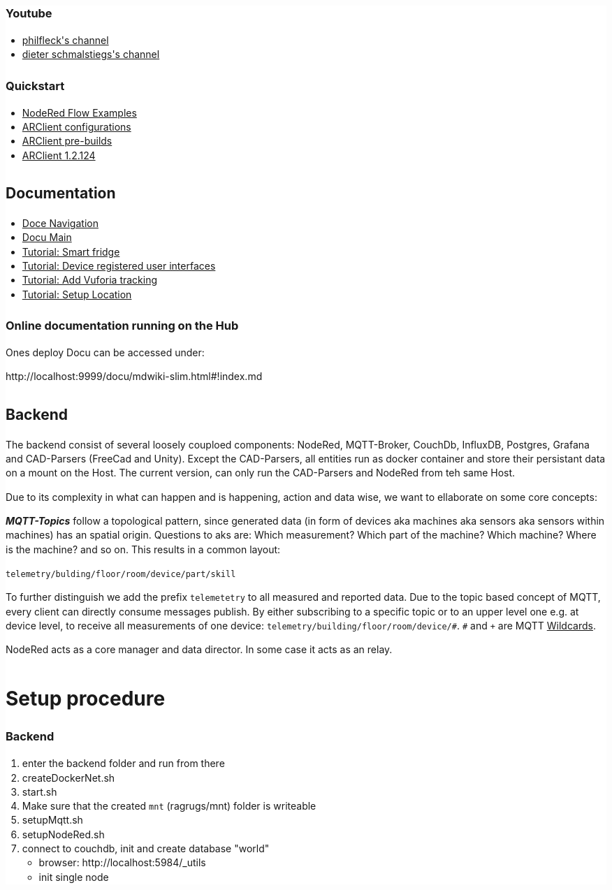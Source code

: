 ### Youtube

- [philfleck's channel](https://www.youtube.com/watch?v=mFxSdvQhSVU)
- [dieter schmalstiegs's channel](https://www.youtube.com/channel/UCCBRxUZzvQhGyyQJM2SYAXg)

### Quickstart

- [NodeRed Flow Examples](nodered_flow_examples/README.md)
- [ARClient configurations](arclient/cfgs)
- [ARClient pre-builds](arclient/builds)
- [ARClient 1.2.124](https://files.icg.tugraz.at/f/ccd54365a08a4f089744/?dl=1)


## Documentation

- [Doce Navigation](HtmlUI/docu/navigation.md)
- [Docu Main](HtmlUI/docu/index.md)
- [Tutorial: Smart fridge](HtmlUI/docu/smartfridge-tutorial.md)
- [Tutorial: Device registered user interfaces](HtmlUI/docu/device-registered-interfaces.md)
- [Tutorial: Add Vuforia tracking](HtmlUI/docu/add-vuforia-tracking.md)
- [Tutorial: Setup Location](HtmlUI/docu/setup-location.md)

### Online documentation running on the Hub
Ones deploy Docu can be accessed under:

http://localhost:9999/docu/mdwiki-slim.html#!index.md

## Backend
The backend consist of several loosely couploed components: NodeRed, MQTT-Broker, CouchDb, InfluxDB, Postgres, Grafana and CAD-Parsers (FreeCad and Unity). Except the CAD-Parsers, all entities run as docker container and store their persistant data on a mount on the Host. The current version, can only run the CAD-Parsers and NodeRed from teh same Host.

Due to its complexity in what can happen and is happening, action and data wise, we want to ellaborate on some core concepts:

***MQTT-Topics*** follow a topological pattern, since generated data (in form of devices aka machines aka sensors aka sensors within machines) has an spatial origin. Questions to aks are: Which measurement? Which part of the machine? Which machine? Where is the machine? and so on. This results in a common layout:
```
telemetry/bulding/floor/room/device/part/skill
```

To further distinguish we add the prefix `telemetetry` to all measured and reported data. Due to the topic based concept of MQTT, every client can directly consume messages publish. By either subscribing to a specific topic or to an upper level one e.g. at device level, to receive all measurements of one device: `telemetry/building/floor/room/device/#`. `#` and `+` are MQTT [Wildcards](https://www.hivemq.com/blog/mqtt-essentials-part-5-mqtt-topics-best-practices/).

NodeRed acts as a core manager and data director. In some case it acts as an relay.


# Setup procedure
### Backend
1. enter the backend folder and run from there
1. createDockerNet.sh
1. start.sh
1. Make sure that the created `mnt` (ragrugs/mnt) folder is writeable
1. setupMqtt.sh
1. setupNodeRed.sh
1. connect to couchdb, init and create database "world"
    - browser: http://localhost:5984/_utils
    - init single node